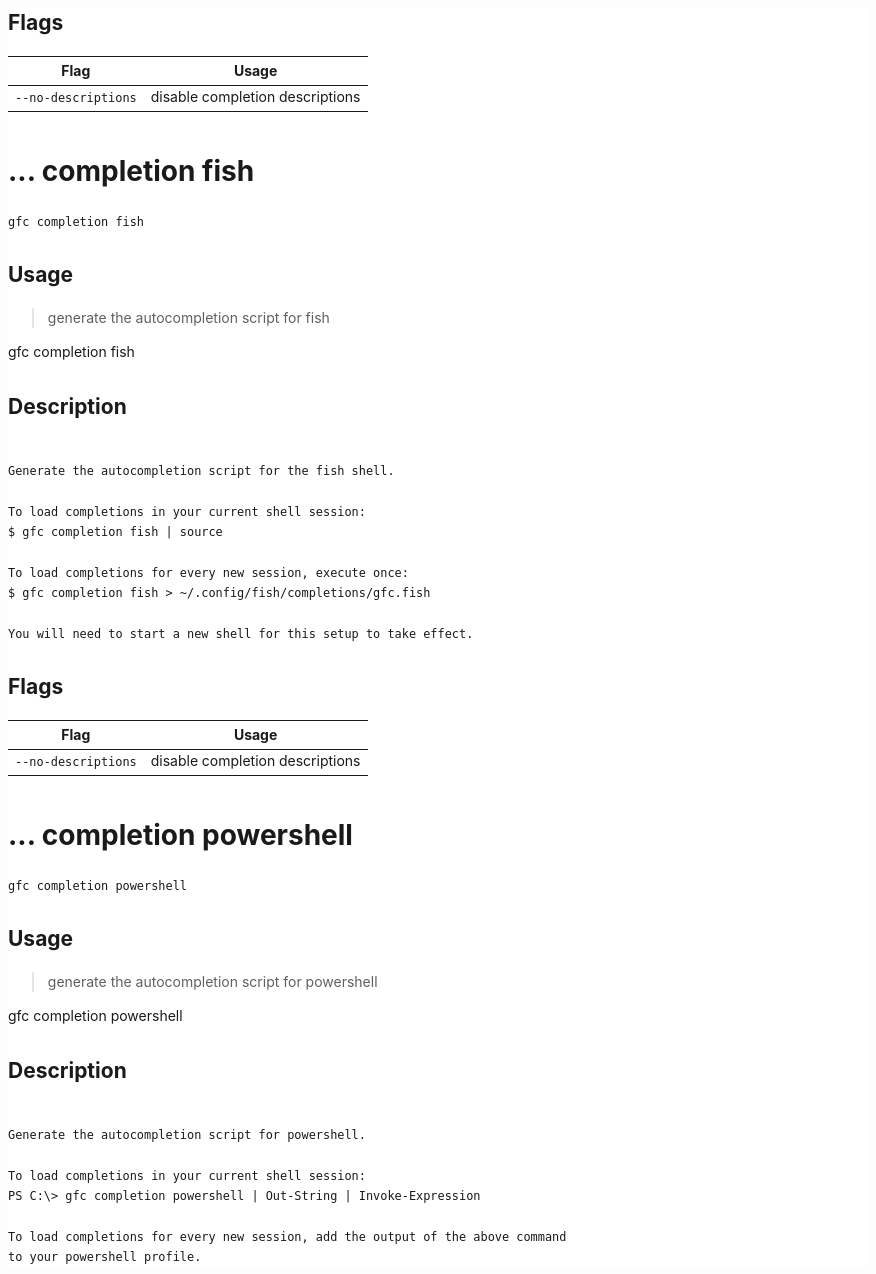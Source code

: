 ## Flags
|Flag|Usage|
|----|-----|
|`--no-descriptions`|disable completion descriptions|
# ... completion fish
`gfc completion fish`

## Usage
> generate the autocompletion script for fish

gfc completion fish

## Description

```

Generate the autocompletion script for the fish shell.

To load completions in your current shell session:
$ gfc completion fish | source

To load completions for every new session, execute once:
$ gfc completion fish > ~/.config/fish/completions/gfc.fish

You will need to start a new shell for this setup to take effect.

```

## Flags
|Flag|Usage|
|----|-----|
|`--no-descriptions`|disable completion descriptions|
# ... completion powershell
`gfc completion powershell`

## Usage
> generate the autocompletion script for powershell

gfc completion powershell

## Description

```

Generate the autocompletion script for powershell.

To load completions in your current shell session:
PS C:\> gfc completion powershell | Out-String | Invoke-Expression

To load completions for every new session, add the output of the above command
to your powershell profile.

```
